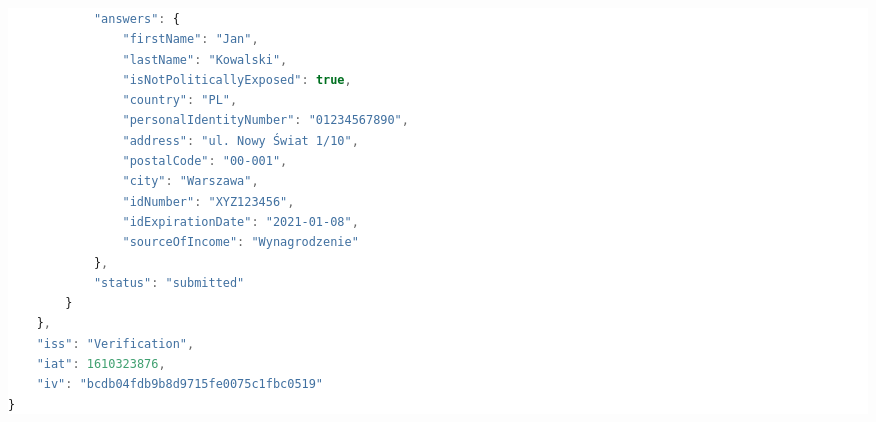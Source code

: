 ```javascript
            "answers": {
                "firstName": "Jan",
                "lastName": "Kowalski",
                "isNotPoliticallyExposed": true,
                "country": "PL",
                "personalIdentityNumber": "01234567890",
                "address": "ul. Nowy Świat 1/10",
                "postalCode": "00-001",
                "city": "Warszawa",
                "idNumber": "XYZ123456",
                "idExpirationDate": "2021-01-08",
                "sourceOfIncome": "Wynagrodzenie"
            },
            "status": "submitted"
        }
    },
    "iss": "Verification",
    "iat": 1610323876,
    "iv": "bcdb04fdb9b8d9715fe0075c1fbc0519"
}
```

##
